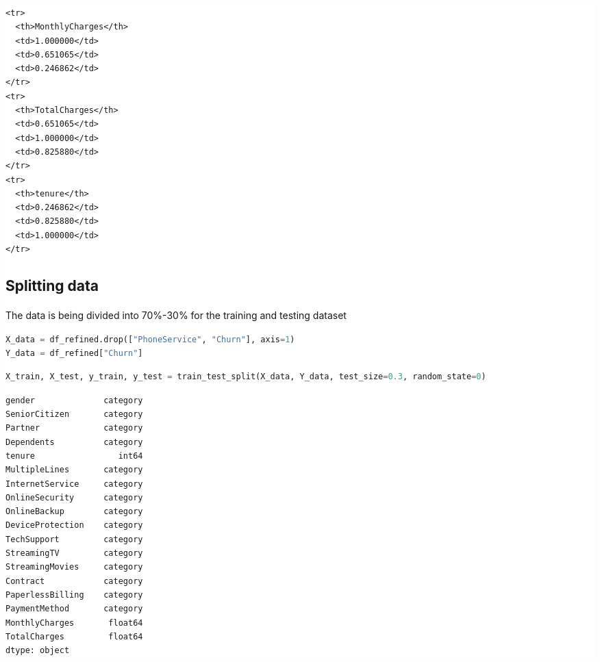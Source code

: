     <tr>
      <th>MonthlyCharges</th>
      <td>1.000000</td>
      <td>0.651065</td>
      <td>0.246862</td>
    </tr>
    <tr>
      <th>TotalCharges</th>
      <td>0.651065</td>
      <td>1.000000</td>
      <td>0.825880</td>
    </tr>
    <tr>
      <th>tenure</th>
      <td>0.246862</td>
      <td>0.825880</td>
      <td>1.000000</td>
    </tr>
  </tbody>
</table>
</div>



## Splitting data

The data is being divided into 70%-30% for the training and testing dataset


```python
X_data = df_refined.drop(["PhoneService", "Churn"], axis=1)
Y_data = df_refined["Churn"]
```


```python
X_train, X_test, y_train, y_test = train_test_split(X_data, Y_data, test_size=0.3, random_state=0)
```

    gender              category
    SeniorCitizen       category
    Partner             category
    Dependents          category
    tenure                 int64
    MultipleLines       category
    InternetService     category
    OnlineSecurity      category
    OnlineBackup        category
    DeviceProtection    category
    TechSupport         category
    StreamingTV         category
    StreamingMovies     category
    Contract            category
    PaperlessBilling    category
    PaymentMethod       category
    MonthlyCharges       float64
    TotalCharges         float64
    dtype: object
